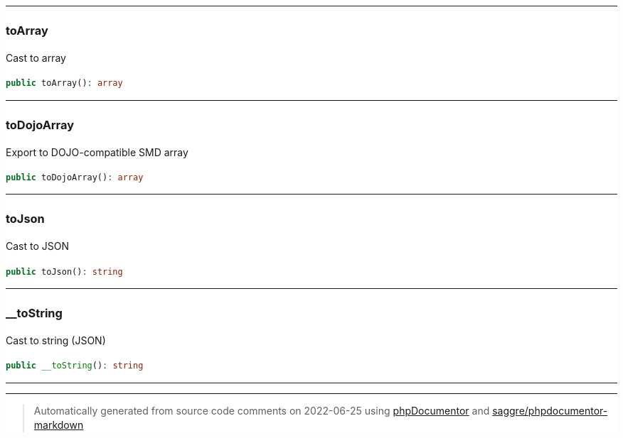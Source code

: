 


***

### toArray

Cast to array

```php
public toArray(): array
```











***

### toDojoArray

Export to DOJO-compatible SMD array

```php
public toDojoArray(): array
```











***

### toJson

Cast to JSON

```php
public toJson(): string
```











***

### __toString

Cast to string (JSON)

```php
public __toString(): string
```











***


***
> Automatically generated from source code comments on 2022-06-25 using [phpDocumentor](http://www.phpdoc.org/) and [saggre/phpdocumentor-markdown](https://github.com/Saggre/phpDocumentor-markdown)
